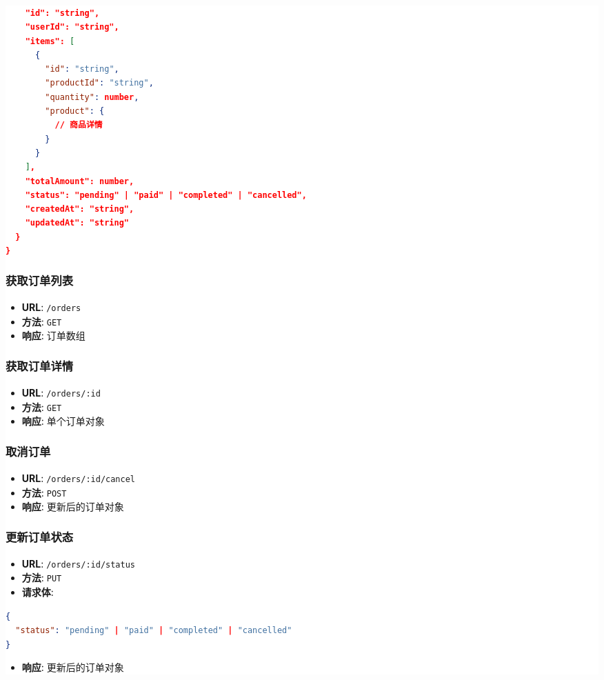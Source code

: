 ```json
    "id": "string",
    "userId": "string",
    "items": [
      {
        "id": "string",
        "productId": "string",
        "quantity": number,
        "product": {
          // 商品详情
        }
      }
    ],
    "totalAmount": number,
    "status": "pending" | "paid" | "completed" | "cancelled",
    "createdAt": "string",
    "updatedAt": "string"
  }
}
```

### 获取订单列表
- **URL**: `/orders`
- **方法**: `GET`
- **响应**: 订单数组

### 获取订单详情
- **URL**: `/orders/:id`
- **方法**: `GET`
- **响应**: 单个订单对象

### 取消订单
- **URL**: `/orders/:id/cancel`
- **方法**: `POST`
- **响应**: 更新后的订单对象

### 更新订单状态
- **URL**: `/orders/:id/status`
- **方法**: `PUT`
- **请求体**:
```json
{
  "status": "pending" | "paid" | "completed" | "cancelled"
}
```
- **响应**: 更新后的订单对象 